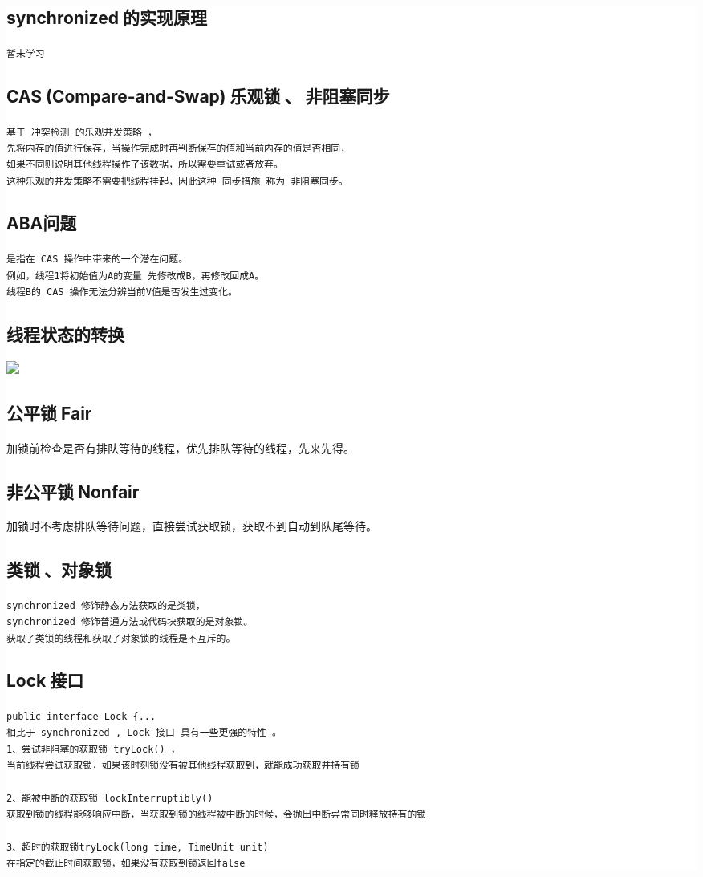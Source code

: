 ## synchronized 的实现原理
```text
暂未学习
```

##  CAS (Compare-and-Swap) 乐观锁 、 非阻塞同步
```text
基于 冲突检测 的乐观并发策略 ，
先将内存的值进行保存，当操作完成时再判断保存的值和当前内存的值是否相同，
如果不同则说明其他线程操作了该数据，所以需要重试或者放弃。
这种乐观的并发策略不需要把线程挂起，因此这种 同步措施 称为 非阻塞同步。
```


## ABA问题
```text
是指在 CAS 操作中带来的一个潜在问题。
例如，线程1将初始值为A的变量 先修改成B，再修改回成A。
线程B的 CAS 操作无法分辨当前V值是否发生过变化。
```

## 线程状态的转换
![](https://gitee.com/hnyer/filesOfGitbook/raw/master/files/201801261705_osChina_线程的状态.png)


## 公平锁 Fair
加锁前检查是否有排队等待的线程，优先排队等待的线程，先来先得。

## 非公平锁 Nonfair
加锁时不考虑排队等待问题，直接尝试获取锁，获取不到自动到队尾等待。

## 类锁 、对象锁
```text
synchronized 修饰静态方法获取的是类锁，
synchronized 修饰普通方法或代码块获取的是对象锁。
获取了类锁的线程和获取了对象锁的线程是不互斥的。
```

##  Lock 接口
```text
public interface Lock {...
相比于 synchronized , Lock 接口 具有一些更强的特性 。
1、尝试非阻塞的获取锁 tryLock() ，
当前线程尝试获取锁，如果该时刻锁没有被其他线程获取到，就能成功获取并持有锁

2、能被中断的获取锁 lockInterruptibly()
获取到锁的线程能够响应中断，当获取到锁的线程被中断的时候，会抛出中断异常同时释放持有的锁

3、超时的获取锁tryLock(long time, TimeUnit unit) 
在指定的截止时间获取锁，如果没有获取到锁返回false
```
